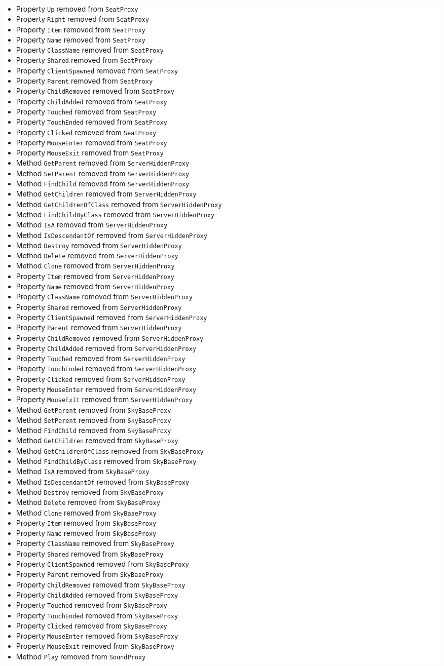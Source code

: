- Property `Up` removed from `SeatProxy`
- Property `Right` removed from `SeatProxy`
- Property `Item` removed from `SeatProxy`
- Property `Name` removed from `SeatProxy`
- Property `ClassName` removed from `SeatProxy`
- Property `Shared` removed from `SeatProxy`
- Property `ClientSpawned` removed from `SeatProxy`
- Property `Parent` removed from `SeatProxy`
- Property `ChildRemoved` removed from `SeatProxy`
- Property `ChildAdded` removed from `SeatProxy`
- Property `Touched` removed from `SeatProxy`
- Property `TouchEnded` removed from `SeatProxy`
- Property `Clicked` removed from `SeatProxy`
- Property `MouseEnter` removed from `SeatProxy`
- Property `MouseExit` removed from `SeatProxy`
- Method `GetParent` removed from `ServerHiddenProxy`
- Method `SetParent` removed from `ServerHiddenProxy`
- Method `FindChild` removed from `ServerHiddenProxy`
- Method `GetChildren` removed from `ServerHiddenProxy`
- Method `GetChildrenOfClass` removed from `ServerHiddenProxy`
- Method `FindChildByClass` removed from `ServerHiddenProxy`
- Method `IsA` removed from `ServerHiddenProxy`
- Method `IsDescendantOf` removed from `ServerHiddenProxy`
- Method `Destroy` removed from `ServerHiddenProxy`
- Method `Delete` removed from `ServerHiddenProxy`
- Method `Clone` removed from `ServerHiddenProxy`
- Property `Item` removed from `ServerHiddenProxy`
- Property `Name` removed from `ServerHiddenProxy`
- Property `ClassName` removed from `ServerHiddenProxy`
- Property `Shared` removed from `ServerHiddenProxy`
- Property `ClientSpawned` removed from `ServerHiddenProxy`
- Property `Parent` removed from `ServerHiddenProxy`
- Property `ChildRemoved` removed from `ServerHiddenProxy`
- Property `ChildAdded` removed from `ServerHiddenProxy`
- Property `Touched` removed from `ServerHiddenProxy`
- Property `TouchEnded` removed from `ServerHiddenProxy`
- Property `Clicked` removed from `ServerHiddenProxy`
- Property `MouseEnter` removed from `ServerHiddenProxy`
- Property `MouseExit` removed from `ServerHiddenProxy`
- Method `GetParent` removed from `SkyBaseProxy`
- Method `SetParent` removed from `SkyBaseProxy`
- Method `FindChild` removed from `SkyBaseProxy`
- Method `GetChildren` removed from `SkyBaseProxy`
- Method `GetChildrenOfClass` removed from `SkyBaseProxy`
- Method `FindChildByClass` removed from `SkyBaseProxy`
- Method `IsA` removed from `SkyBaseProxy`
- Method `IsDescendantOf` removed from `SkyBaseProxy`
- Method `Destroy` removed from `SkyBaseProxy`
- Method `Delete` removed from `SkyBaseProxy`
- Method `Clone` removed from `SkyBaseProxy`
- Property `Item` removed from `SkyBaseProxy`
- Property `Name` removed from `SkyBaseProxy`
- Property `ClassName` removed from `SkyBaseProxy`
- Property `Shared` removed from `SkyBaseProxy`
- Property `ClientSpawned` removed from `SkyBaseProxy`
- Property `Parent` removed from `SkyBaseProxy`
- Property `ChildRemoved` removed from `SkyBaseProxy`
- Property `ChildAdded` removed from `SkyBaseProxy`
- Property `Touched` removed from `SkyBaseProxy`
- Property `TouchEnded` removed from `SkyBaseProxy`
- Property `Clicked` removed from `SkyBaseProxy`
- Property `MouseEnter` removed from `SkyBaseProxy`
- Property `MouseExit` removed from `SkyBaseProxy`
- Method `Play` removed from `SoundProxy`